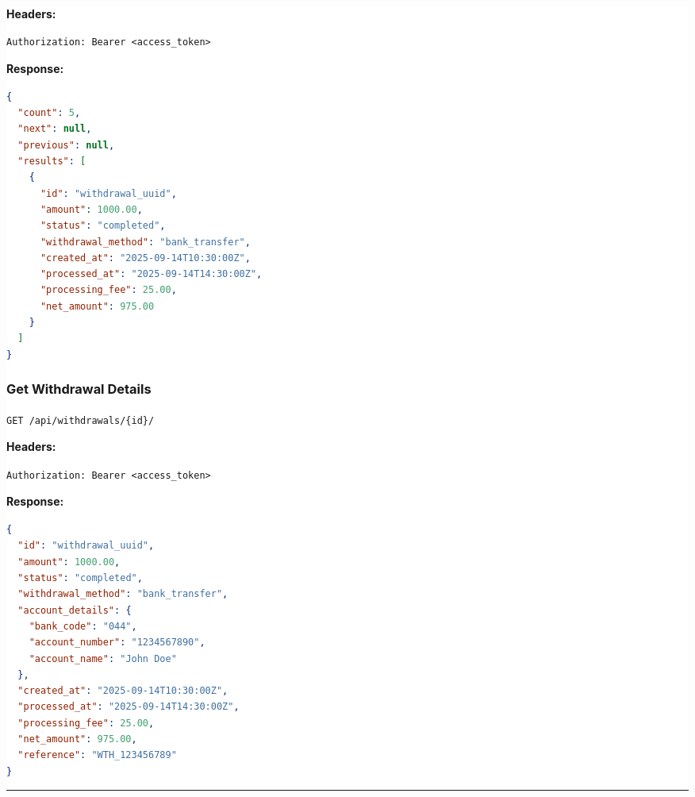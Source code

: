 **Headers:**
```http
Authorization: Bearer <access_token>
```

**Response:**
```json
{
  "count": 5,
  "next": null,
  "previous": null,
  "results": [
    {
      "id": "withdrawal_uuid",
      "amount": 1000.00,
      "status": "completed",
      "withdrawal_method": "bank_transfer",
      "created_at": "2025-09-14T10:30:00Z",
      "processed_at": "2025-09-14T14:30:00Z",
      "processing_fee": 25.00,
      "net_amount": 975.00
    }
  ]
}
```

### Get Withdrawal Details
```http
GET /api/withdrawals/{id}/
```

**Headers:**
```http
Authorization: Bearer <access_token>
```

**Response:**
```json
{
  "id": "withdrawal_uuid",
  "amount": 1000.00,
  "status": "completed",
  "withdrawal_method": "bank_transfer",
  "account_details": {
    "bank_code": "044",
    "account_number": "1234567890",
    "account_name": "John Doe"
  },
  "created_at": "2025-09-14T10:30:00Z",
  "processed_at": "2025-09-14T14:30:00Z",
  "processing_fee": 25.00,
  "net_amount": 975.00,
  "reference": "WTH_123456789"
}
```

---